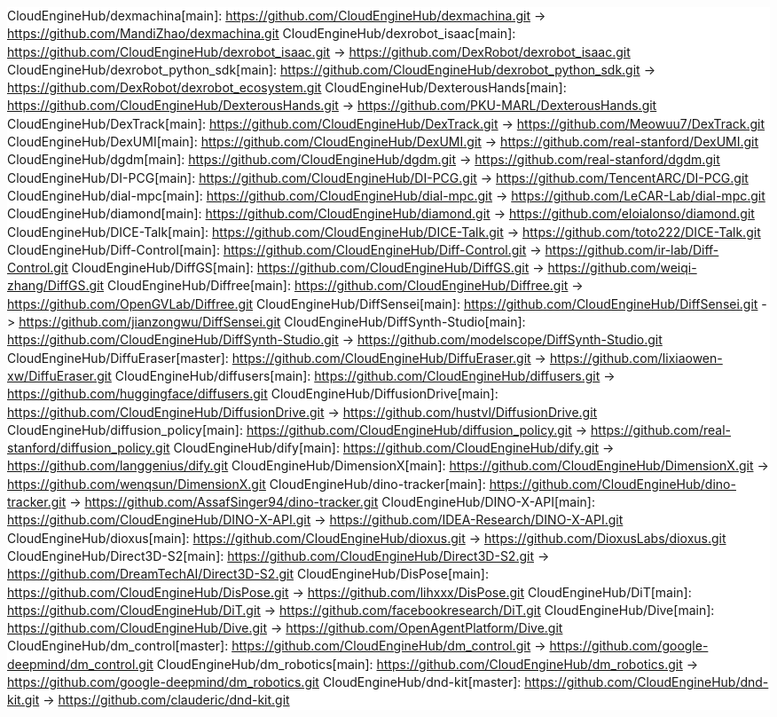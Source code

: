 CloudEngineHub/dexmachina[main]: https://github.com/CloudEngineHub/dexmachina.git -> https://github.com/MandiZhao/dexmachina.git
CloudEngineHub/dexrobot_isaac[main]: https://github.com/CloudEngineHub/dexrobot_isaac.git -> https://github.com/DexRobot/dexrobot_isaac.git
CloudEngineHub/dexrobot_python_sdk[main]: https://github.com/CloudEngineHub/dexrobot_python_sdk.git -> https://github.com/DexRobot/dexrobot_ecosystem.git
CloudEngineHub/DexterousHands[main]: https://github.com/CloudEngineHub/DexterousHands.git -> https://github.com/PKU-MARL/DexterousHands.git
CloudEngineHub/DexTrack[main]: https://github.com/CloudEngineHub/DexTrack.git -> https://github.com/Meowuu7/DexTrack.git
CloudEngineHub/DexUMI[main]: https://github.com/CloudEngineHub/DexUMI.git -> https://github.com/real-stanford/DexUMI.git
CloudEngineHub/dgdm[main]: https://github.com/CloudEngineHub/dgdm.git -> https://github.com/real-stanford/dgdm.git
CloudEngineHub/DI-PCG[main]: https://github.com/CloudEngineHub/DI-PCG.git -> https://github.com/TencentARC/DI-PCG.git
CloudEngineHub/dial-mpc[main]: https://github.com/CloudEngineHub/dial-mpc.git -> https://github.com/LeCAR-Lab/dial-mpc.git
CloudEngineHub/diamond[main]: https://github.com/CloudEngineHub/diamond.git -> https://github.com/eloialonso/diamond.git
CloudEngineHub/DICE-Talk[main]: https://github.com/CloudEngineHub/DICE-Talk.git -> https://github.com/toto222/DICE-Talk.git
CloudEngineHub/Diff-Control[main]: https://github.com/CloudEngineHub/Diff-Control.git -> https://github.com/ir-lab/Diff-Control.git
CloudEngineHub/DiffGS[main]: https://github.com/CloudEngineHub/DiffGS.git -> https://github.com/weiqi-zhang/DiffGS.git
CloudEngineHub/Diffree[main]: https://github.com/CloudEngineHub/Diffree.git -> https://github.com/OpenGVLab/Diffree.git
CloudEngineHub/DiffSensei[main]: https://github.com/CloudEngineHub/DiffSensei.git -> https://github.com/jianzongwu/DiffSensei.git
CloudEngineHub/DiffSynth-Studio[main]: https://github.com/CloudEngineHub/DiffSynth-Studio.git -> https://github.com/modelscope/DiffSynth-Studio.git
CloudEngineHub/DiffuEraser[master]: https://github.com/CloudEngineHub/DiffuEraser.git -> https://github.com/lixiaowen-xw/DiffuEraser.git
CloudEngineHub/diffusers[main]: https://github.com/CloudEngineHub/diffusers.git -> https://github.com/huggingface/diffusers.git
CloudEngineHub/DiffusionDrive[main]: https://github.com/CloudEngineHub/DiffusionDrive.git -> https://github.com/hustvl/DiffusionDrive.git
CloudEngineHub/diffusion_policy[main]: https://github.com/CloudEngineHub/diffusion_policy.git -> https://github.com/real-stanford/diffusion_policy.git
CloudEngineHub/dify[main]: https://github.com/CloudEngineHub/dify.git -> https://github.com/langgenius/dify.git
CloudEngineHub/DimensionX[main]: https://github.com/CloudEngineHub/DimensionX.git -> https://github.com/wenqsun/DimensionX.git
CloudEngineHub/dino-tracker[main]: https://github.com/CloudEngineHub/dino-tracker.git -> https://github.com/AssafSinger94/dino-tracker.git
CloudEngineHub/DINO-X-API[main]: https://github.com/CloudEngineHub/DINO-X-API.git -> https://github.com/IDEA-Research/DINO-X-API.git
CloudEngineHub/dioxus[main]: https://github.com/CloudEngineHub/dioxus.git -> https://github.com/DioxusLabs/dioxus.git
CloudEngineHub/Direct3D-S2[main]: https://github.com/CloudEngineHub/Direct3D-S2.git -> https://github.com/DreamTechAI/Direct3D-S2.git
CloudEngineHub/DisPose[main]: https://github.com/CloudEngineHub/DisPose.git -> https://github.com/lihxxx/DisPose.git
CloudEngineHub/DiT[main]: https://github.com/CloudEngineHub/DiT.git -> https://github.com/facebookresearch/DiT.git
CloudEngineHub/Dive[main]: https://github.com/CloudEngineHub/Dive.git -> https://github.com/OpenAgentPlatform/Dive.git
CloudEngineHub/dm_control[master]: https://github.com/CloudEngineHub/dm_control.git -> https://github.com/google-deepmind/dm_control.git
CloudEngineHub/dm_robotics[main]: https://github.com/CloudEngineHub/dm_robotics.git -> https://github.com/google-deepmind/dm_robotics.git
CloudEngineHub/dnd-kit[master]: https://github.com/CloudEngineHub/dnd-kit.git -> https://github.com/clauderic/dnd-kit.git